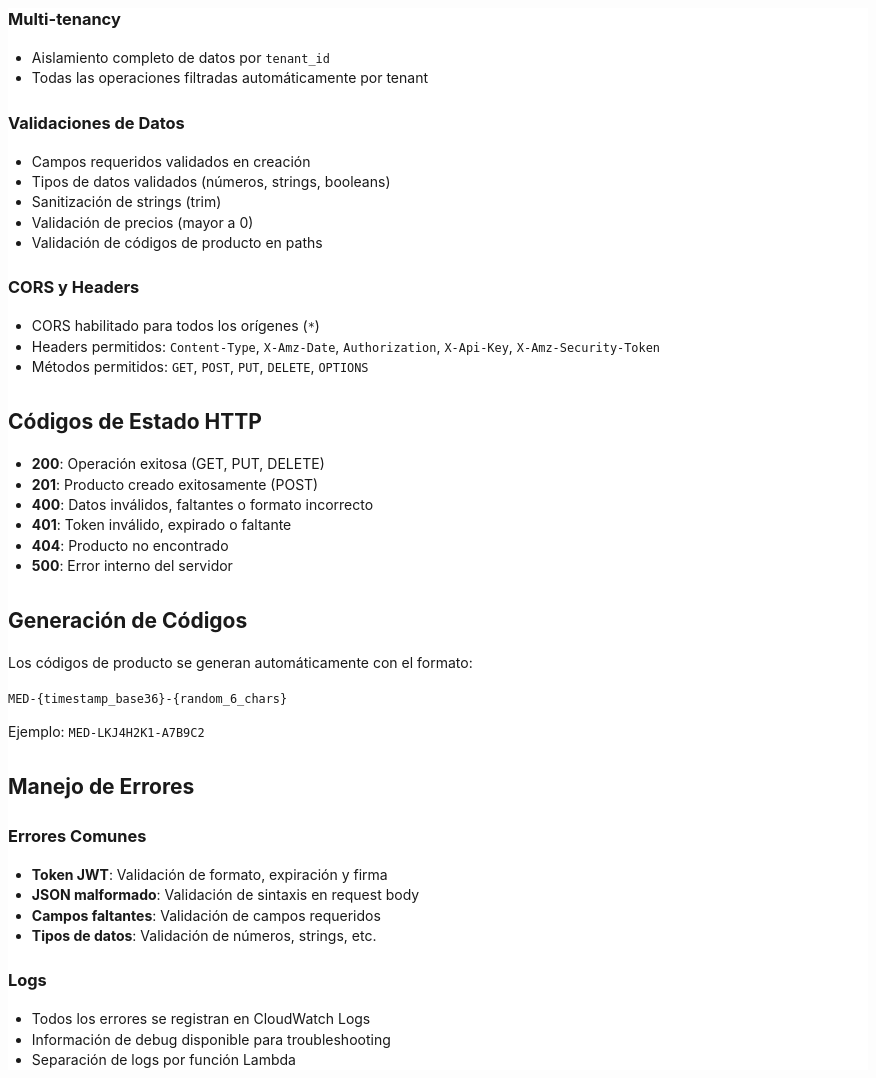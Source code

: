 ### Multi-tenancy

- Aislamiento completo de datos por `tenant_id`
- Todas las operaciones filtradas automáticamente por tenant

### Validaciones de Datos

- Campos requeridos validados en creación
- Tipos de datos validados (números, strings, booleans)
- Sanitización de strings (trim)
- Validación de precios (mayor a 0)
- Validación de códigos de producto en paths

### CORS y Headers

- CORS habilitado para todos los orígenes (`*`)
- Headers permitidos: `Content-Type`, `X-Amz-Date`, `Authorization`, `X-Api-Key`, `X-Amz-Security-Token`
- Métodos permitidos: `GET`, `POST`, `PUT`, `DELETE`, `OPTIONS`

## Códigos de Estado HTTP

- **200**: Operación exitosa (GET, PUT, DELETE)
- **201**: Producto creado exitosamente (POST)
- **400**: Datos inválidos, faltantes o formato incorrecto
- **401**: Token inválido, expirado o faltante
- **404**: Producto no encontrado
- **500**: Error interno del servidor

## Generación de Códigos

Los códigos de producto se generan automáticamente con el formato:

```
MED-{timestamp_base36}-{random_6_chars}
```

Ejemplo: `MED-LKJ4H2K1-A7B9C2`

## Manejo de Errores

### Errores Comunes

- **Token JWT**: Validación de formato, expiración y firma
- **JSON malformado**: Validación de sintaxis en request body
- **Campos faltantes**: Validación de campos requeridos
- **Tipos de datos**: Validación de números, strings, etc.

### Logs

- Todos los errores se registran en CloudWatch Logs
- Información de debug disponible para troubleshooting
- Separación de logs por función Lambda
